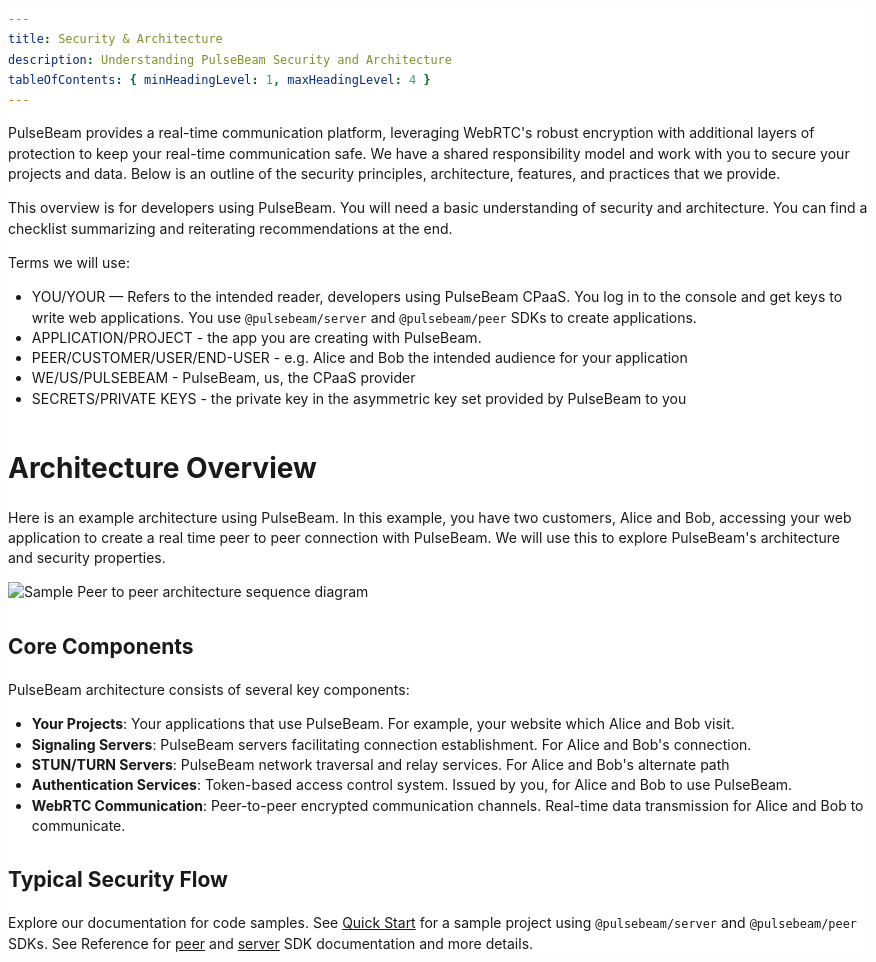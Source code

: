 ```yaml
---
title: Security & Architecture
description: Understanding PulseBeam Security and Architecture
tableOfContents: { minHeadingLevel: 1, maxHeadingLevel: 4 }
---
```


PulseBeam provides a real-time communication platform, leveraging WebRTC's robust encryption with additional layers of protection to keep your real-time communication safe. We have a shared responsibility model and work with you to secure your projects and data. Below is an outline of the security principles, architecture, features, and practices that we provide.

This overview is for developers using PulseBeam. You will need a basic understanding of security and architecture. You can find a checklist summarizing and reiterating recommendations at the end.

Terms we will use:

* YOU/YOUR — Refers to the intended reader, developers using PulseBeam CPaaS. You log in to the console and get keys to write web applications. You use `@pulsebeam/server` and `@pulsebeam/peer` SDKs to create applications.
* APPLICATION/PROJECT - the app you are creating with PulseBeam.
* PEER/CUSTOMER/USER/END-USER - e.g. Alice and Bob the intended audience for your application
* WE/US/PULSEBEAM - PulseBeam, us, the CPaaS provider
* SECRETS/PRIVATE KEYS - the private key in the asymmetric key set provided by PulseBeam to you

# Architecture Overview

Here is an example architecture using PulseBeam. In this example, you have two customers, Alice and Bob, accessing your web application to create a real time peer to peer connection with PulseBeam. We will use this to explore PulseBeam's architecture and security properties.

![Sample Peer to peer architecture sequence diagram](../../../../assets/concepts.security.infra.svg)

## Core Components

PulseBeam architecture consists of several key components:

* **Your Projects**: Your applications that use PulseBeam. For example, your website which Alice and Bob visit.
* **Signaling Servers**: PulseBeam servers facilitating connection establishment. For Alice and Bob's connection.
* **STUN/TURN Servers**: PulseBeam network traversal and relay services. For Alice and Bob's alternate path
* **Authentication Services**: Token-based access control system. Issued by you, for Alice and Bob to use PulseBeam. 
* **WebRTC Communication**: Peer-to-peer encrypted communication channels. Real-time data transmission for Alice and Bob to communicate.

## Typical Security Flow

Explore our documentation for code samples. See [Quick Start](/docs/getting-started/quick-start/) for a sample project using `@pulsebeam/server` and `@pulsebeam/peer` SDKs. See Reference for [peer](/docs/reference/peer-js/) and [server](/docs/reference/server-js/) SDK documentation and more details.
